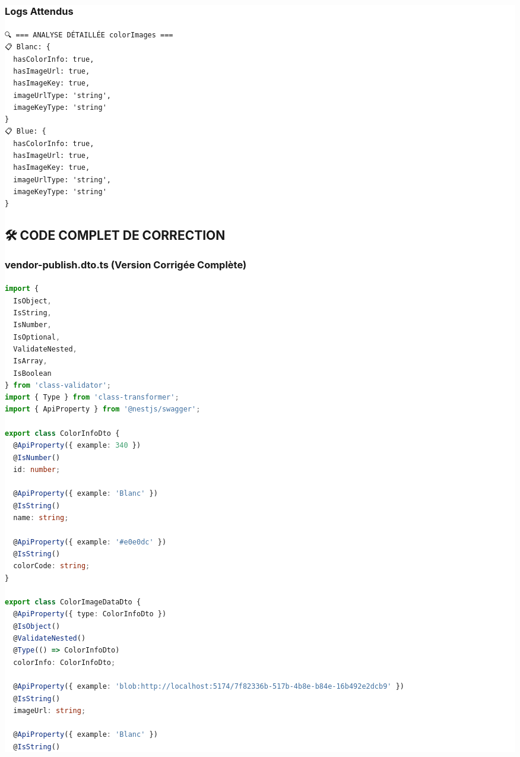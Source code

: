### Logs Attendus
```
🔍 === ANALYSE DÉTAILLÉE colorImages ===
📋 Blanc: {
  hasColorInfo: true,
  hasImageUrl: true,
  hasImageKey: true,
  imageUrlType: 'string',
  imageKeyType: 'string'
}
📋 Blue: {
  hasColorInfo: true,
  hasImageUrl: true,
  hasImageKey: true,
  imageUrlType: 'string',
  imageKeyType: 'string'
}
```

## 🛠️ CODE COMPLET DE CORRECTION

### vendor-publish.dto.ts (Version Corrigée Complète)

```typescript
import { 
  IsObject, 
  IsString, 
  IsNumber, 
  IsOptional,
  ValidateNested,
  IsArray,
  IsBoolean
} from 'class-validator';
import { Type } from 'class-transformer';
import { ApiProperty } from '@nestjs/swagger';

export class ColorInfoDto {
  @ApiProperty({ example: 340 })
  @IsNumber()
  id: number;
  
  @ApiProperty({ example: 'Blanc' })
  @IsString()
  name: string;
  
  @ApiProperty({ example: '#e0e0dc' })
  @IsString()
  colorCode: string;
}

export class ColorImageDataDto {
  @ApiProperty({ type: ColorInfoDto })
  @IsObject()
  @ValidateNested()
  @Type(() => ColorInfoDto)
  colorInfo: ColorInfoDto;
  
  @ApiProperty({ example: 'blob:http://localhost:5174/7f82336b-517b-4b8e-b84e-16b492e2dcb9' })
  @IsString()
  imageUrl: string;
  
  @ApiProperty({ example: 'Blanc' })
  @IsString()
```